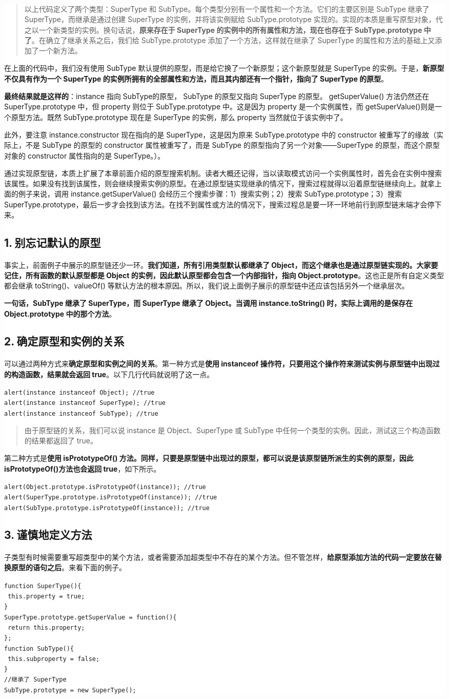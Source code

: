 > 以上代码定义了两个类型：SuperType 和 SubType。每个类型分别有一个属性和一个方法。它们的主要区别是 SubType 继承了 SuperType，而继承是通过创建 SuperType 的实例，并将该实例赋给 SubType.prototype 实现的。实现的本质是重写原型对象，代之以一个新类型的实例。换句话说，**原来存在于 SuperType 的实例中的所有属性和方法，现在也存在于 SubType.prototype 中了**。在确立了继承关系之后，我们给 SubType.prototype 添加了一个方法，这样就在继承了 SuperType 的属性和方法的基础上又添加了一个新方法。

在上面的代码中，我们没有使用 SubType 默认提供的原型，而是给它换了一个新原型；这个新原型就是 SuperType 的实例。于是，**新原型不仅具有作为一个 SuperType 的实例所拥有的全部属性和方法，而且其内部还有一个指针，指向了 SuperType 的原型**。

**最终结果就是这样的**：instance 指向 SubType的原型， SubType 的原型又指向 SuperType 的原型。 getSuperValue() 方法仍然还在 SuperType.prototype 中，但 property 则位于 SubType.prototype 中。这是因为 property 是一个实例属性，而 getSuperValue()则是一个原型方法。既然 SubType.prototype 现在是 SuperType 的实例，那么 property 当然就位于该实例中了。

此外，要注意 instance.constructor 现在指向的是 SuperType，这是因为原来 SubType.prototype 中的 constructor 被重写了的缘故（实际上，不是 SubType 的原型的 constructor 属性被重写了，而是 SubType 的原型指向了另一个对象——SuperType 的原型，而这个原型对象的 constructor 属性指向的是 SuperType。）。

通过实现原型链，本质上扩展了本章前面介绍的原型搜索机制。读者大概还记得，当以读取模式访问一个实例属性时，首先会在实例中搜索该属性。如果没有找到该属性，则会继续搜索实例的原型。在通过原型链实现继承的情况下，搜索过程就得以沿着原型链继续向上。就拿上面的例子来说，调用 instance.getSuperValue() 会经历三个搜索步骤：1）搜索实例；2）搜索 SubType.prototype；3）搜索 SuperType.prototype，最后一步才会找到该方法。在找不到属性或方法的情况下，搜索过程总是要一环一环地前行到原型链末端才会停下来。

## 1. 别忘记默认的原型

事实上，前面例子中展示的原型链还少一环。**我们知道，所有引用类型默认都继承了 Object，而这个继承也是通过原型链实现的。大家要记住，所有函数的默认原型都是 Object 的实例，因此默认原型都会包含一个内部指针，指向 Object.prototype**。这也正是所有自定义类型都会继承 toString()、valueOf() 等默认方法的根本原因。所以，我们说上面例子展示的原型链中还应该包括另外一个继承层次。

**一句话，SubType 继承了 SuperType，而 SuperType 继承了 Object。当调用 instance.toString() 时，实际上调用的是保存在 Object.prototype 中的那个方法**。

## 2. 确定原型和实例的关系

可以通过两种方式来**确定原型和实例之间的关系**。第一种方式是**使用 instanceof 操作符，只要用这个操作符来测试实例与原型链中出现过的构造函数，结果就会返回 true**。以下几行代码就说明了这一点。

```
alert(instance instanceof Object); //true
alert(instance instanceof SuperType); //true
alert(instance instanceof SubType); //true
```

> 由于原型链的关系，我们可以说 instance 是 Object、SuperType 或 SubType 中任何一个类型的实例。因此，测试这三个构造函数的结果都返回了 true。

第二种方式是**使用 isPrototypeOf() 方法。同样，只要是原型链中出现过的原型，都可以说是该原型链所派生的实例的原型，因此 isPrototypeOf()方法也会返回 true**，如下所示。

```
alert(Object.prototype.isPrototypeOf(instance)); //true
alert(SuperType.prototype.isPrototypeOf(instance)); //true
alert(SubType.prototype.isPrototypeOf(instance)); //true 
```

## 3. 谨慎地定义方法

子类型有时候需要重写超类型中的某个方法，或者需要添加超类型中不存在的某个方法。但不管怎样，**给原型添加方法的代码一定要放在替换原型的语句之后**。来看下面的例子。

```
function SuperType(){
 this.property = true;
}
SuperType.prototype.getSuperValue = function(){
 return this.property;
};
function SubType(){
 this.subproperty = false;
}
//继承了 SuperType
SubType.prototype = new SuperType();

```